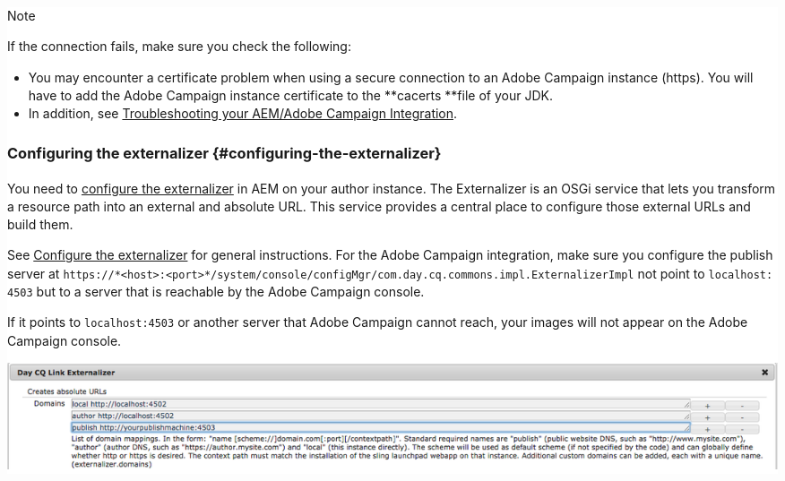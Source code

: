 >[!NOTE]
>
>If the connection fails, make sure you check the following:
>
>* You may encounter a certificate problem when using a secure connection to an Adobe Campaign instance (https). You will have to add the Adobe Campaign instance certificate to the **cacerts **file of your JDK.
>* In addition, see [Troubleshooting your AEM/Adobe Campaign Integration](/help/sites-administering/troubleshooting-campaignintegration.md).
>

### Configuring the externalizer {#configuring-the-externalizer}

You need to [configure the externalizer](/help/sites-developing/externalizer.md) in AEM on your author instance. The Externalizer is an OSGi service that lets you transform a resource path into an external and absolute URL. This service provides a central place to configure those external URLs and build them.

See [Configure the externalizer](/help/sites-developing/externalizer.md) for general instructions. For the Adobe Campaign integration, make sure you configure the publish server at `https://*<host>:<port>*/system/console/configMgr/com.day.cq.commons.impl.ExternalizerImpl` not point to `localhost:4503` but to a server that is reachable by the Adobe Campaign console.

If it points to `localhost:4503` or another server that Adobe Campaign cannot reach, your images will not appear on the Adobe Campaign console.

![](assets/chlimage_1-131.png)

